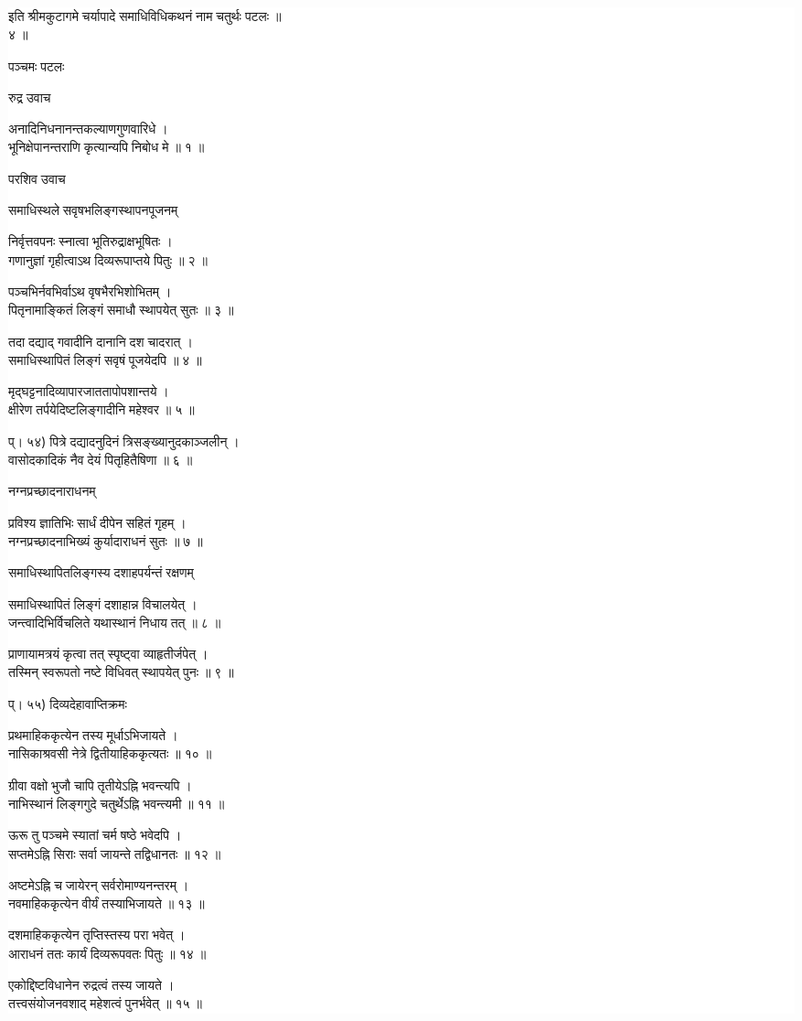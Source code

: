 इति श्रीमकुटागमे चर्यापादे समाधिविधिकथनं नाम चतुर्थः पटलः ॥   
४ ॥  
  
  
  
पञ्चमः पटलः  
  
रुद्र उवाच  
  
अनादिनिधनानन्तकल्याणगुणवारिधे ।  
भूनिक्षेपानन्तराणि कृत्यान्यपि निबोध मे ॥ १ ॥  
  
परशिव उवाच  
  
समाधिस्थले सवृषभलिङ्गस्थापनपूजनम्  
  
निर्वृत्तवपनः स्नात्वा भूतिरुद्राक्षभूषितः ।  
गणानुज्ञां गृहीत्वाऽथ दिव्यरूपाप्तये पितुः ॥ २ ॥  
  
पञ्चभिर्नवभिर्वाऽथ वृषभैरभिशोभितम् ।  
पितृनामाङ्कितं लिङ्गं समाधौ स्थापयेत् सुतः ॥ ३ ॥  
  
तदा दद्याद् गवादीनि दानानि दश चादरात् ।  
समाधिस्थापितं लिङ्गं सवृषं पूजयेदपि ॥ ४ ॥  
  
मृद्घट्टनादिव्यापारजाततापोपशान्तये ।  
क्षीरेण तर्पयेदिष्टलिङ्गादीनि महेश्वर ॥ ५ ॥  
  
प्। ५४) पित्रे दद्यादनुदिनं त्रिसङ्ख्यानुदकाञ्जलीन् ।  
वासोदकादिकं नैव देयं पितृहितैषिणा ॥ ६ ॥  
  
नग्नप्रच्छादनाराधनम्  
  
प्रविश्य ज्ञातिभिः सार्धं दीपेन सहितं गृहम् ।  
नग्नप्रच्छादनाभिख्यं कुर्यादाराधनं सुतः ॥ ७ ॥  
  
समाधिस्थापितलिङ्गस्य दशाहपर्यन्तं रक्षणम्  
  
समाधिस्थापितं लिङ्गं दशाहान्न विचालयेत् ।  
जन्त्वादिभिर्विचलिते यथास्थानं निधाय तत् ॥ ८ ॥  
  
प्राणायामत्रयं कृत्वा तत् स्पृष्ट्वा व्याहृतीर्जपेत् ।  
तस्मिन् स्वरूपतो नष्टे विधिवत् स्थापयेत् पुनः ॥ ९ ॥  
  
प्। ५५) दिव्यदेहावाप्तिक्रमः  
  
प्रथमाहिककृत्येन तस्य मूर्धाऽभिजायते ।  
नासिकाश्रवसी नेत्रे द्वितीयाहिककृत्यतः ॥ १० ॥  
  
ग्रीवा वक्षो भुजौ चापि तृतीयेऽह्नि भवन्त्यपि ।  
नाभिस्थानं लिङ्गगुदे चतुर्थेऽह्नि भवन्त्यमी ॥ ११ ॥  
  
ऊरू तु पञ्चमे स्यातां चर्म षष्ठे भवेदपि ।  
सप्तमेऽह्नि सिराः सर्वा जायन्ते तद्विधानतः ॥ १२ ॥  
  
अष्टमेऽह्नि च जायेरन् सर्वरोमाण्यनन्तरम् ।  
नवमाहिककृत्येन वीर्यं तस्याभिजायते ॥ १३ ॥  
  
दशमाहिककृत्येन तृप्तिस्तस्य परा भवेत् ।  
आराधनं ततः कार्यं दिव्यरूपवतः पितुः ॥ १४ ॥  
  
एकोद्दिष्टविधानेन रुद्रत्वं तस्य जायते ।  
तत्त्वसंयोजनवशाद् महेशत्वं पुनर्भवेत् ॥ १५ ॥  
  